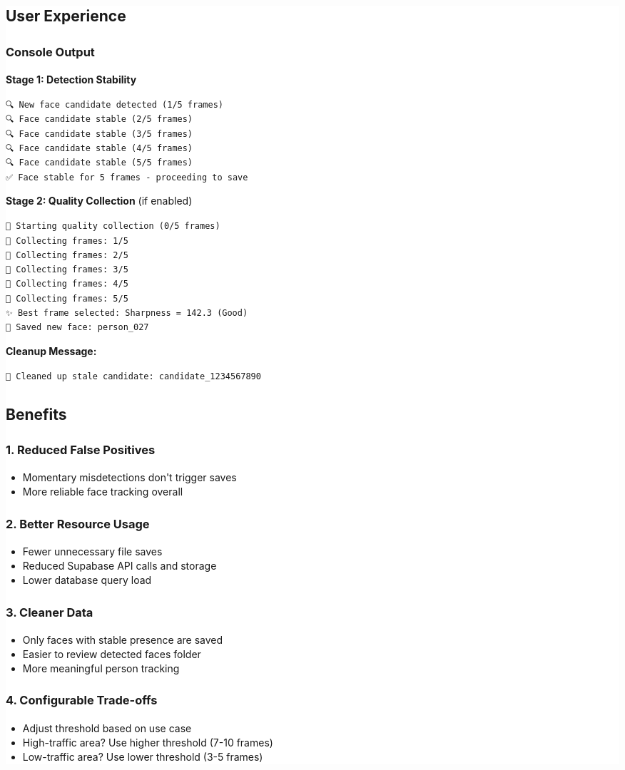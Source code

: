 ## User Experience

### Console Output

**Stage 1: Detection Stability**
```
🔍 New face candidate detected (1/5 frames)
🔍 Face candidate stable (2/5 frames)
🔍 Face candidate stable (3/5 frames)
🔍 Face candidate stable (4/5 frames)
🔍 Face candidate stable (5/5 frames)
✅ Face stable for 5 frames - proceeding to save
```

**Stage 2: Quality Collection** (if enabled)
```
📸 Starting quality collection (0/5 frames)
📸 Collecting frames: 1/5
📸 Collecting frames: 2/5
📸 Collecting frames: 3/5
📸 Collecting frames: 4/5
📸 Collecting frames: 5/5
✨ Best frame selected: Sharpness = 142.3 (Good)
💾 Saved new face: person_027
```

**Cleanup Message:**
```
🧹 Cleaned up stale candidate: candidate_1234567890
```

## Benefits

### 1. **Reduced False Positives**
- Momentary misdetections don't trigger saves
- More reliable face tracking overall

### 2. **Better Resource Usage**
- Fewer unnecessary file saves
- Reduced Supabase API calls and storage
- Lower database query load

### 3. **Cleaner Data**
- Only faces with stable presence are saved
- Easier to review detected faces folder
- More meaningful person tracking

### 4. **Configurable Trade-offs**
- Adjust threshold based on use case
- High-traffic area? Use higher threshold (7-10 frames)
- Low-traffic area? Use lower threshold (3-5 frames)
